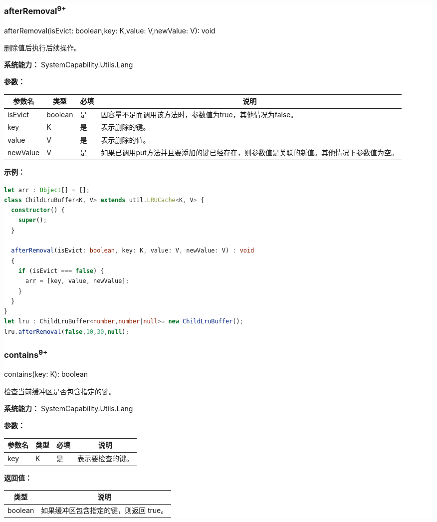 ### afterRemoval<sup>9+</sup>

afterRemoval(isEvict: boolean,key: K,value: V,newValue: V): void

删除值后执行后续操作。

**系统能力：** SystemCapability.Utils.Lang

**参数：**

| 参数名   | 类型    | 必填 | 说明                                                         |
| -------- | ------- | ---- | ------------------------------------------------------------ |
| isEvict  | boolean | 是   | 因容量不足而调用该方法时，参数值为true，其他情况为false。    |
| key      | K       | 是   | 表示删除的键。                                               |
| value    | V       | 是   | 表示删除的值。                                               |
| newValue | V       | 是   | 如果已调用put方法并且要添加的键已经存在，则参数值是关联的新值。其他情况下参数值为空。 |

**示例：**

```ts
let arr : Object[] = [];
class ChildLruBuffer<K, V> extends util.LRUCache<K, V> {
  constructor() {
    super();
  }

  afterRemoval(isEvict: boolean, key: K, value: V, newValue: V) : void
  {
    if (isEvict === false) {
      arr = [key, value, newValue];
    }
  }
}
let lru : ChildLruBuffer<number,number|null>= new ChildLruBuffer();
lru.afterRemoval(false,10,30,null);
```

### contains<sup>9+</sup>

contains(key: K): boolean

检查当前缓冲区是否包含指定的键。

**系统能力：** SystemCapability.Utils.Lang

**参数：**

| 参数名 | 类型   | 必填 | 说明             |
| ------ | ------ | ---- | ---------------- |
| key    | K | 是   | 表示要检查的键。 |

**返回值：**

| 类型    | 说明                                       |
| ------- | ------------------------------------------ |
| boolean | 如果缓冲区包含指定的键，则返回&nbsp;true。 |
